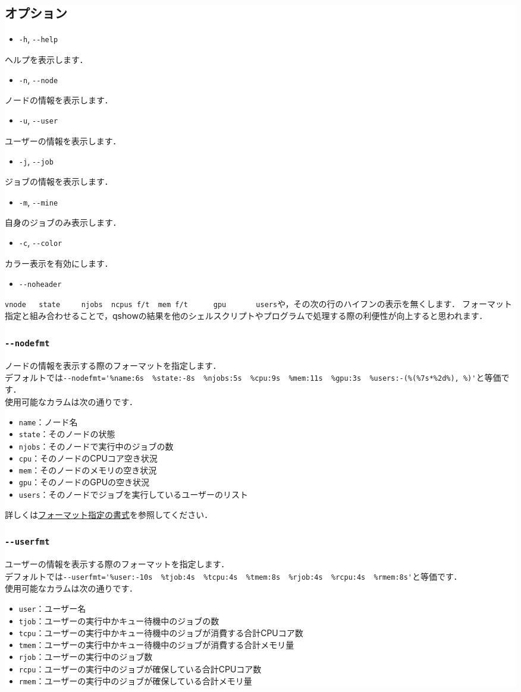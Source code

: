 ## オプション

* `-h`, `--help`

ヘルプを表示します．

* `-n`, `--node`

ノードの情報を表示します．

* `-u`, `--user`

ユーザーの情報を表示します．

* `-j`, `--job`

ジョブの情報を表示します．

* `-m`, `--mine`

自身のジョブのみ表示します．

* `-c`, `--color`

カラー表示を有効にします．

* `--noheader`

`vnode   state     njobs  ncpus f/t  mem f/t      gpu       users`や，その次の行のハイフンの表示を無くします．
フォーマット指定と組み合わせることで，qshowの結果を他のシェルスクリプトやプログラムで処理する際の利便性が向上すると思われます．


### `--nodefmt`

ノードの情報を表示する際のフォーマットを指定します．  
デフォルトでは`--nodefmt='%name:6s  %state:-8s  %njobs:5s  %cpu:9s  %mem:11s  %gpu:3s  %users:-(%(%7s*%2d%), %)'`と等価です．  
使用可能なカラムは次の通りです．

  + `name`：ノード名
  + `state`：そのノードの状態
  + `njobs`：そのノードで実行中のジョブの数
  + `cpu`：そのノードのCPUコア空き状況
  + `mem`：そのノードのメモリの空き状況
  + `gpu`：そのノードのGPUの空き状況
  + `users`：そのノードでジョブを実行しているユーザーのリスト

詳しくは[フォーマット指定の書式](#フォーマット指定の書式)を参照してください．


### `--userfmt`

ユーザーの情報を表示する際のフォーマットを指定します．  
デフォルトでは`--userfmt='%user:-10s  %tjob:4s  %tcpu:4s  %tmem:8s  %rjob:4s  %rcpu:4s  %rmem:8s'`と等価です．  
使用可能なカラムは次の通りです．

  + `user`：ユーザー名
  + `tjob`：ユーザーの実行中かキュー待機中のジョブの数
  + `tcpu`：ユーザーの実行中かキュー待機中のジョブが消費する合計CPUコア数
  + `tmem`：ユーザーの実行中かキュー待機中のジョブが消費する合計メモリ量
  + `rjob`：ユーザーの実行中のジョブ数
  + `rcpu`：ユーザーの実行中のジョブが確保している合計CPUコア数
  + `rmem`：ユーザーの実行中のジョブが確保している合計メモリ量
